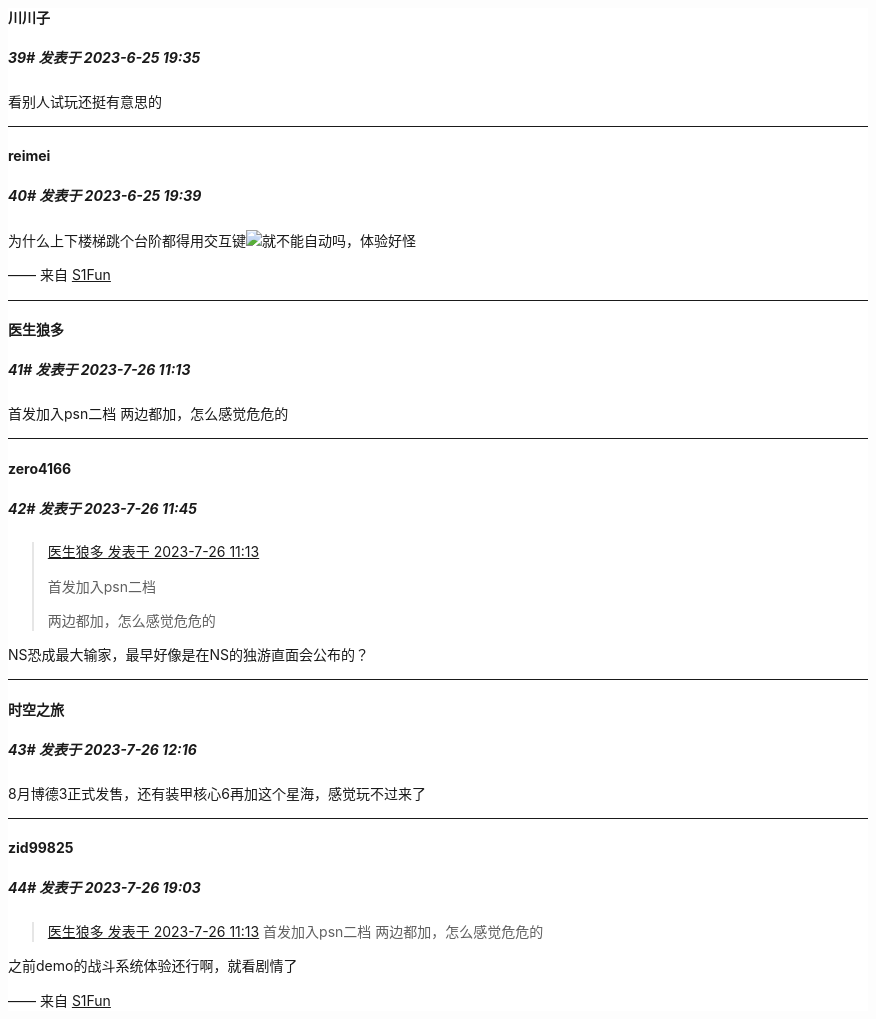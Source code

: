 ####  川川子  
##### 39#       发表于 2023-6-25 19:35

看别人试玩还挺有意思的

*****

####  reimei  
##### 40#       发表于 2023-6-25 19:39

为什么上下楼梯跳个台阶都得用交互键<img src="https://static.saraba1st.com/image/smiley/face2017/020.png" referrerpolicy="no-referrer">就不能自动吗，体验好怪

—— 来自 [S1Fun](https://s1fun.koalcat.com)

*****

####  医生狼多  
##### 41#       发表于 2023-7-26 11:13

首发加入psn二档
两边都加，怎么感觉危危的

*****

####  zero4166  
##### 42#       发表于 2023-7-26 11:45

<blockquote><a href="httphttps://bbs.saraba1st.com/2b/forum.php?mod=redirect&amp;goto=findpost&amp;pid=61792496&amp;ptid=2111643" target="_blank">医生狼多 发表于 2023-7-26 11:13</a>

首发加入psn二档

两边都加，怎么感觉危危的</blockquote>
NS恐成最大输家，最早好像是在NS的独游直面会公布的？

*****

####  时空之旅  
##### 43#       发表于 2023-7-26 12:16

8月博德3正式发售，还有装甲核心6再加这个星海，感觉玩不过来了

*****

####  zid99825  
##### 44#       发表于 2023-7-26 19:03

<blockquote><a href="httphttps://bbs.saraba1st.com/2b/forum.php?mod=redirect&amp;goto=findpost&amp;pid=61792496&amp;ptid=2111643" target="_blank">医生狼多 发表于 2023-7-26 11:13</a>
首发加入psn二档
两边都加，怎么感觉危危的</blockquote>
之前demo的战斗系统体验还行啊，就看剧情了

—— 来自 [S1Fun](https://s1fun.koalcat.com)
